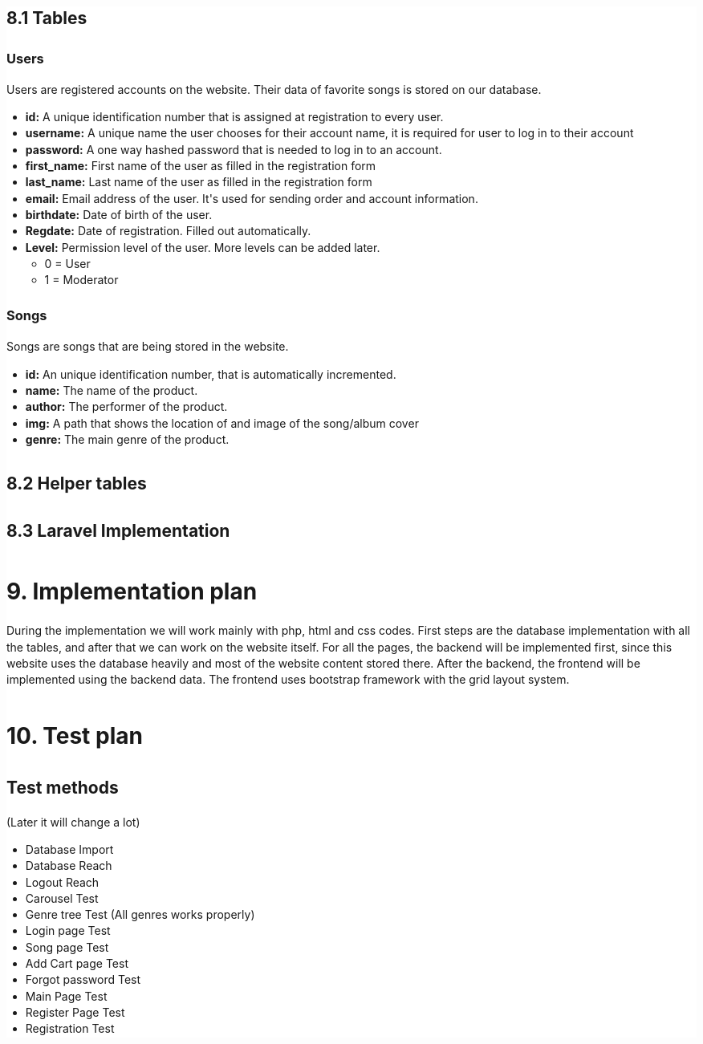 ## 8.1 Tables

### Users

Users are registered accounts on the website. Their data of favorite songs is stored on our database.
- **id:** A unique identification number that is assigned at registration to every user. 
- **username:** A unique name the user chooses for their account name, it is required for user to log in to their account
- **password:** A one way hashed password that is needed to log in to an account.
- **first_name:** First name of the user as filled in the registration form
- **last_name:** Last name of the user as filled in the registration form
- **email:** Email address of the user. It's used for sending order and account information.
- **birthdate:** Date of birth of the user. 
- **Regdate:** Date of registration. Filled out automatically.
- **Level:** Permission level of the user. More levels can be added later.
	- 0 = User
	- 1 = Moderator
	
### Songs
Songs are songs that are being stored in the website.
- **id:** An unique identification number, that is automatically incremented.
- **name:** The name of the product.
- **author:** The performer of the product.
- **img:** A path that shows the location of and image of the song/album cover
- **genre:** The main genre of the product. 


## 8.2 Helper tables


## 8.3 Laravel Implementation

# 9. Implementation plan
During the implementation we will work mainly with php, html and css codes. First steps are the database implementation with all the tables, and after that we can work on the website itself. For all the pages, the backend will be implemented first, since this website uses the database heavily and most of the website content stored there. After the backend, the frontend will be implemented using the backend data. The frontend uses bootstrap framework with the grid layout system.
# 10. Test plan

## Test methods
(Later it will change a lot)

* Database Import
* Database Reach
* Logout Reach
* Carousel Test
* Genre tree Test (All genres works properly)
* Login page Test
* Song page Test
* Add Cart page Test
* Forgot password Test
* Main Page Test
* Register Page Test
* Registration Test